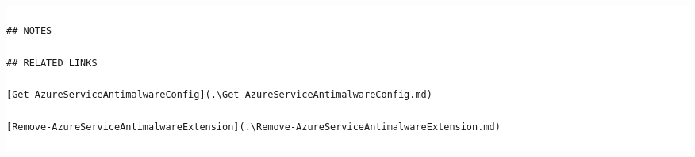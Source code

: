 ```

## NOTES

## RELATED LINKS

[Get-AzureServiceAntimalwareConfig](.\Get-AzureServiceAntimalwareConfig.md)

[Remove-AzureServiceAntimalwareExtension](.\Remove-AzureServiceAntimalwareExtension.md)

